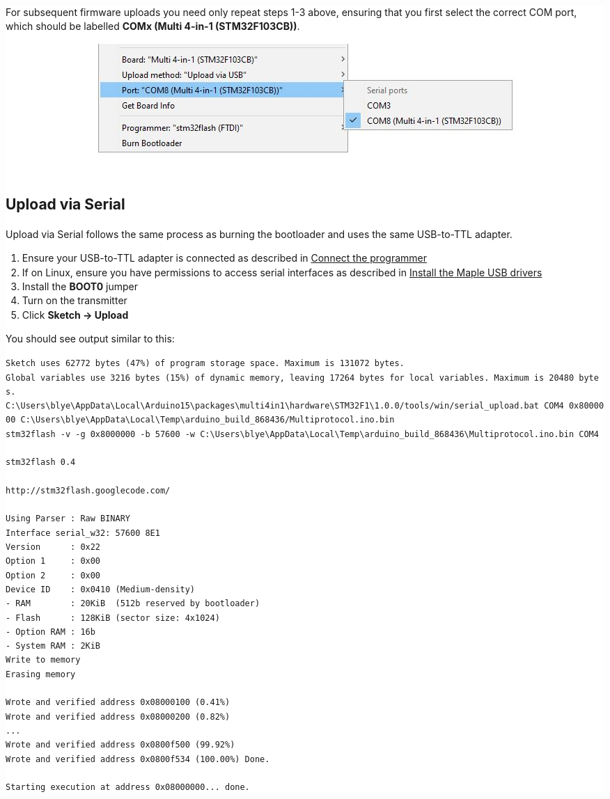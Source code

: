 For subsequent firmware uploads you need only repeat steps 1-3 above, ensuring that you first select the correct COM port, which should be labelled **COMx (Multi 4-in-1 (STM32F103CB))**.

<p align="center"><img src="images/maple-serial-port-select.jpg"/></p>

## Upload via Serial
Upload via Serial follows the same process as burning the bootloader and uses the same USB-to-TTL adapter.

1. Ensure your USB-to-TTL adapter is connected as described in [Connect the programmer](#connect-the-programmer)
1. If on Linux, ensure you have permissions to access serial interfaces as described in [Install the Maple USB drivers](#install-the-maple-usb-drivers)
1. Install the **BOOT0** jumper
1. Turn on the transmitter
1. Click **Sketch -> Upload**

You should see output similar to this:
```
Sketch uses 62772 bytes (47%) of program storage space. Maximum is 131072 bytes.
Global variables use 3216 bytes (15%) of dynamic memory, leaving 17264 bytes for local variables. Maximum is 20480 bytes.
C:\Users\blye\AppData\Local\Arduino15\packages\multi4in1\hardware\STM32F1\1.0.0/tools/win/serial_upload.bat COM4 0x8000000 C:\Users\blye\AppData\Local\Temp\arduino_build_868436/Multiprotocol.ino.bin 
stm32flash -v -g 0x8000000 -b 57600 -w C:\Users\blye\AppData\Local\Temp\arduino_build_868436\Multiprotocol.ino.bin COM4 

stm32flash 0.4

http://stm32flash.googlecode.com/

Using Parser : Raw BINARY
Interface serial_w32: 57600 8E1
Version      : 0x22
Option 1     : 0x00
Option 2     : 0x00
Device ID    : 0x0410 (Medium-density)
- RAM        : 20KiB  (512b reserved by bootloader)
- Flash      : 128KiB (sector size: 4x1024)
- Option RAM : 16b
- System RAM : 2KiB
Write to memory
Erasing memory

Wrote and verified address 0x08000100 (0.41%) 
Wrote and verified address 0x08000200 (0.82%) 
... 
Wrote and verified address 0x0800f500 (99.92%) 
Wrote and verified address 0x0800f534 (100.00%) Done.

Starting execution at address 0x08000000... done.
```
